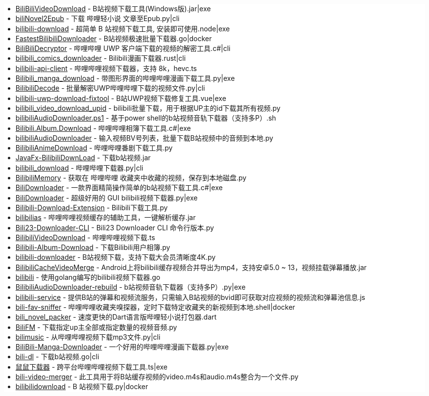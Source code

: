 - [BiliBiliVideoDownload](https://github.com/IgnatiusGL/BiliBiliVideoDownload) - B站视频下载工具(Windows版).jar|exe
- [biliNovel2Epub](https://github.com/fangxx3863/biliNovel2Epub) - 下载 哔哩轻小说 文章至Epub.py|cli
- [bilibili-download](https://github.com/lecepin/bilibili-download) - 超简单 B 站视频下载工具, 安装即可使用.node|exe
- [FastestBilibiliDownloader](https://github.com/sodaling/FastestBilibiliDownloader) - B站视频极速批量下载器.go|docker
- [BiliBiliDecryptor](https://github.com/lc6464/BiliBiliDecryptor) - 哔哩哔哩 UWP 客户端下载的视频的解密工具.c#|cli
- [bilibili_comics_downloader](https://github.com/lihe07/bilibili_comics_downloader) - Bilibili漫画下载器.rust|cli
- [bilibili-api-client](https://github.com/judgeou/bilibili-api-client) - 哔哩哔哩视频下载器，支持 8k，hevc.ts
- [Bilibili_manga_download](https://github.com/Randark-JMT/Bilibili_manga_download) - 带图形界面的哔哩哔哩漫画下载工具.py|exe
- [BilibiliDecode](https://github.com/VindenChen/BilibiliDecode) - 批量解密UWP哔哩哔哩下载的视频文件.py|cli
- [bilibili-uwp-download-fixtool](https://github.com/gaoyia/bilibili-uwp-download-fixtool) - B站UWP视频下载修复工具.vue|exe
- [bilibili_video_download_upid](https://github.com/speakstone/bilibili_video_download_upid) - bilibili批量下载，用于根据UP主的id下载其所有视频.py
- [bilibiliAudioDownloader.ps1](https://github.com/Quandong-Zhang/bilibiliAudioDownloader.ps1) - 基于power shell的b站视频音轨下载器（支持多P）.sh
- [Bilibili.Album.Download](https://github.com/qingshanking/Bilibili.Album.Download) - 哔哩哔哩相簿下载工具.c#|exe
- [bilibiliAudioDownloader](https://github.com/nuster1128/bilibiliAudioDownloader) - 输入视频BV号列表，批量下载B站视频中的音频到本地.py
- [BilibiliAnimeDownload](https://github.com/NorthSkybk/BilibiliAnimeDownload) - 哔哩哔哩番剧下载工具.py
- [JavaFx-BilibiliDownLoad](https://github.com/Xiaobaishushu25/JavaFx-BilibiliDownLoad) - 下载b站视频.jar
- [bilibili_download](https://github.com/dzc217/bilibili_download) - 哔哩哔哩下载器.py|cli
- [BilibiliMemory](https://github.com/YuSitong1999/BilibiliMemory) - 获取在 哔哩哔哩 收藏夹中收藏的视频，保存到本地磁盘.py
- [BiliDownloader](https://github.com/Harlan-H/BiliDownloader) - 一款界面精简操作简单的b站视频下载工具.c#|exe
- [BiliDownloader](https://github.com/Majjcom/BiliDownloader) - 超级好用的 GUI bilibili视频下载器.py|exe
- [Bilibili-Download-Extension](https://github.com/here200/Bilibili-Download-Extension) - Bilibili下载工具.py
- [bilibilias](https://github.com/1250422131/bilibilias) - 哔哩哔哩视频缓存的辅助工具，一键解析缓存.jar
- [Bili23-Downloader-CLI](https://github.com/ScottSloan/Bili23-Downloader-CLI) - Bili23 Downloader CLI 命令行版本.py
- [BilibiliVideoDownload](https://github.com/MunMunMiao/BilibiliVideoDownload) - 哔哩哔哩视频下载.ts
- [Bilibili-Album-Download](https://github.com/littleplus/Bilibili-Album-Download) - 下载Bilibili用户相簿.py
- [bilibili-downloader](https://github.com/tyokyo320/bilibili-downloader) - B站视频下载，支持下载大会员清晰度4K.py
- [BilibiliCacheVideoMerge](https://github.com/molihuan/BilibiliCacheVideoMerge) - Android上将bilibili缓存视频合并导出为mp4，支持安卓5.0 ~ 13，视频挂载弹幕播放.jar
- [bilibili](https://github.com/misssonder/bilibili) - 使用golang编写的bilibili视频下载器.go
- [BilibiliAudioDownloader-rebuild](https://github.com/Quandong-Zhang/BilibiliAudioDownloader-rebuild) - b站视频音轨下载器（支持多P）.py|exe
- [bilibili-service](https://github.com/niyuancheng/bilibili-service) - 提供B站的弹幕和视频流服务，只需输入B站视频的bvid即可获取对应视频的视频流和弹幕池信息.js
- [bili-fav-sniffer](https://github.com/BarryLiu1995/bili-fav-sniffer) - 哔哩哔哩收藏夹嗅探器，定时下载特定收藏夹的新视频到本地.shell|docker
- [bili_novel_packer](https://github.com/Montaro2017/bili_novel_packer) - 速度更快的Dart语言版哔哩轻小说打包器.dart
- [BiliFM](https://github.com/jingfelix/BiliFM) - 下载指定up主全部或指定数量的视频音频.py
- [bilimusic](https://github.com/aoout/bilimusic) - 从哔哩哔哩视频下载mp3文件.py|cli
- [BiliBili-Manga-Downloader](https://github.com/Zeal-L/BiliBili-Manga-Downloader) - 一个好用的哔哩哔哩漫画下载器.py|exe
- [bili-dl](https://github.com/yu1745/bili-dl) - 下载b站视频.go|cli
- [鼠鼠下载器](https://github.com/MoyuScript/double-mouse-downloader) - 跨平台哔哩哔哩视频下载工具.ts|exe
- [bili-video-merger](https://github.com/ZiAzusa/bili-video-merger) - 此工具用于将B站缓存视频的video.m4s和audio.m4s整合为一个文件.py
- [bilibilidownload](https://github.com/hellokuls/bilibilidownload) - B 站视频下载.py|docker
